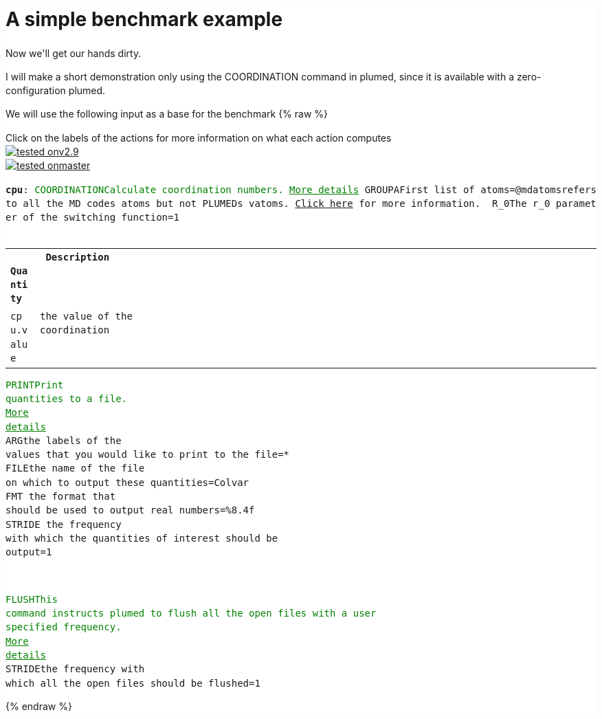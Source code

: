 # A simple benchmark example


Now we'll get our hands dirty.

I will make a short demonstration only using the COORDINATION command in plumed, since it is available with a zero-configuration plumed.

We will use the following input as a base for the benchmark
{% raw %}
<div class="plumedpreheader">
<div class="headerInfo" id="value_details_data/Tutorial.md_working_1.dat"> Click on the labels of the actions for more information on what each action computes </div>
<div class="containerBadge">
<div class="headerBadge"><a href="Tutorial.md_working_1.dat.plumed.stderr"><img src="https://img.shields.io/badge/v2.9-passing-green.svg" alt="tested onv2.9" /></a></div>
<div class="headerBadge"><a href="Tutorial.md_working_1.dat.plumed_master.stderr"><img src="https://img.shields.io/badge/master-failed-red.svg" alt="tested onmaster" /></a></div>
</div>
</div>
<pre class="plumedlisting">
<b name="data/Tutorial.md_working_1.datcpu" onclick='showPath("data/Tutorial.md_working_1.dat","data/Tutorial.md_working_1.datcpu","data/Tutorial.md_working_1.datcpu","brown")'>cpu</b>: <span class="plumedtooltip" style="color:green">COORDINATION<span class="right">Calculate coordination numbers. <a href="https://www.plumed.org/doc-master/user-doc/html/COORDINATION" style="color:green">More details</a><i></i></span></span> <span class="plumedtooltip">GROUPA<span class="right">First list of atoms<i></i></span></span>=<span class="plumedtooltip">@mdatoms<span class="right">refers to all the MD codes atoms but not PLUMEDs vatoms. <a href="https://www.plumed.org/doc-master/user-doc/html/specifying_atoms">Click here</a> for more information. <i></i></span></span> <span class="plumedtooltip">R_0<span class="right">The r_0 parameter of the switching function<i></i></span></span>=1

<span style="display:none;" id="data/Tutorial.md_working_1.datcpu">The COORDINATION action with label <b>cpu</b> calculates the following quantities:<table  align="center" frame="void" width="95%" cellpadding="5%"><tr><td width="5%"><b> Quantity </b>  </td><td><b> Description </b> </td></tr><tr><td width="5%">cpu.value</td><td>the value of the coordination</td></tr></table></span><span class="plumedtooltip" style="color:green">PRINT<span class="right">Print quantities to a file. <a href="https://www.plumed.org/doc-master/user-doc/html/PRINT" style="color:green">More details</a><i></i></span></span> <span class="plumedtooltip">ARG<span class="right">the labels of the values that you would like to print to the file<i></i></span></span>=* <span class="plumedtooltip">FILE<span class="right">the name of the file on which to output these quantities<i></i></span></span>=Colvar <span class="plumedtooltip">FMT<span class="right"> the format that should be used to output real numbers<i></i></span></span>=%8.4f <span class="plumedtooltip">STRIDE<span class="right"> the frequency with which the quantities of interest should be output<i></i></span></span>=1

<span style="display:none;" id="data/Tutorial.md_working_1.dat">The PRINT action with label <b></b> calculates something</span><span class="plumedtooltip" style="color:green">FLUSH<span class="right">This command instructs plumed to flush all the open files with a user specified frequency. <a href="https://www.plumed.org/doc-master/user-doc/html/FLUSH" style="color:green">More details</a><i></i></span></span> <span class="plumedtooltip">STRIDE<span class="right">the frequency with which all the open files should be flushed<i></i></span></span>=1
</pre>
 {% endraw %} 
